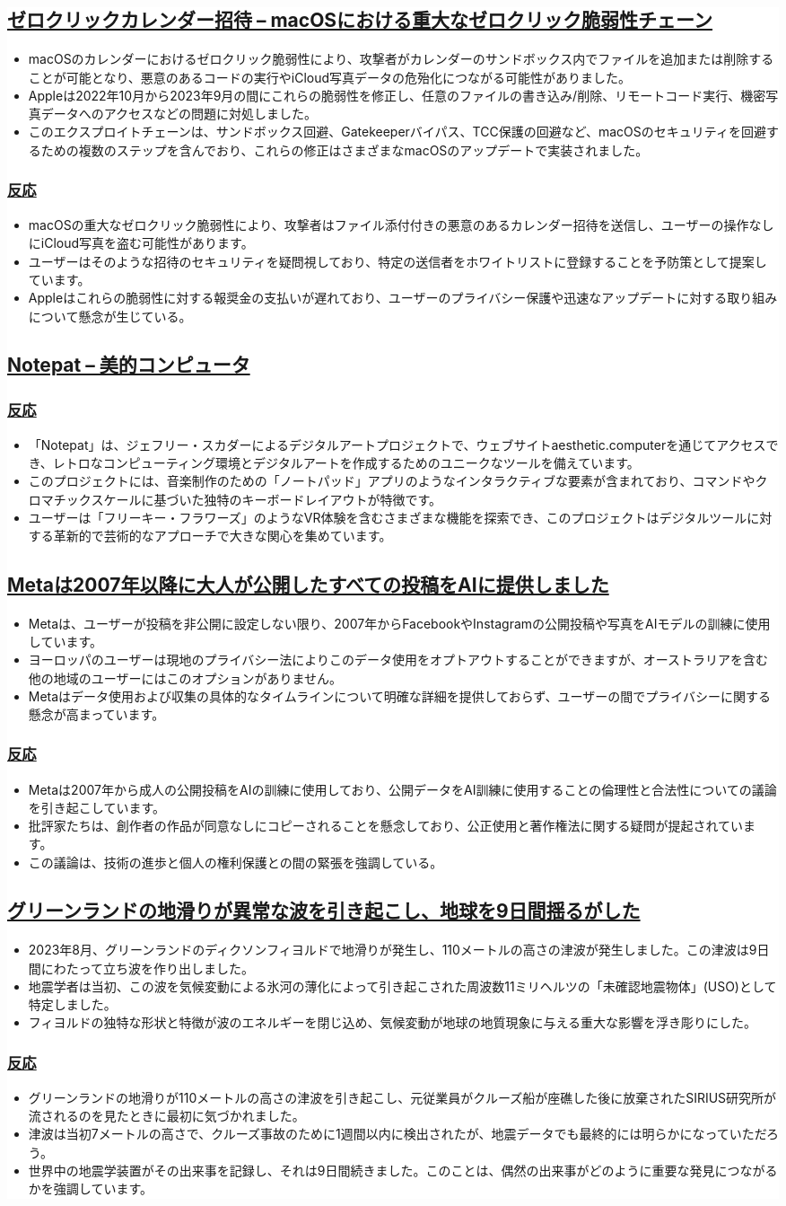 ## [ゼロクリックカレンダー招待 – macOSにおける重大なゼロクリック脆弱性チェーン](https://mikko-kenttala.medium.com/zero-click-calendar-invite-critical-zero-click-vulnerability-chain-in-macos-a7a434fc887b)

- macOSのカレンダーにおけるゼロクリック脆弱性により、攻撃者がカレンダーのサンドボックス内でファイルを追加または削除することが可能となり、悪意のあるコードの実行やiCloud写真データの危殆化につながる可能性がありました。
- Appleは2022年10月から2023年9月の間にこれらの脆弱性を修正し、任意のファイルの書き込み/削除、リモートコード実行、機密写真データへのアクセスなどの問題に対処しました。
- このエクスプロイトチェーンは、サンドボックス回避、Gatekeeperバイパス、TCC保護の回避など、macOSのセキュリティを回避するための複数のステップを含んでおり、これらの修正はさまざまなmacOSのアップデートで実装されました。

### [反応](https://news.ycombinator.com/item?id=41532946)

- macOSの重大なゼロクリック脆弱性により、攻撃者はファイル添付付きの悪意のあるカレンダー招待を送信し、ユーザーの操作なしにiCloud写真を盗む可能性があります。
- ユーザーはそのような招待のセキュリティを疑問視しており、特定の送信者をホワイトリストに登録することを予防策として提案しています。
- Appleはこれらの脆弱性に対する報奨金の支払いが遅れており、ユーザーのプライバシー保護や迅速なアップデートに対する取り組みについて懸念が生じている。

## [Notepat – 美的コンピュータ](https://aesthetic.computer/notepat)

### [反応](https://news.ycombinator.com/item?id=41526754)

- 「Notepat」は、ジェフリー・スカダーによるデジタルアートプロジェクトで、ウェブサイトaesthetic.computerを通じてアクセスでき、レトロなコンピューティング環境とデジタルアートを作成するためのユニークなツールを備えています。
- このプロジェクトには、音楽制作のための「ノートパッド」アプリのようなインタラクティブな要素が含まれており、コマンドやクロマチックスケールに基づいた独特のキーボードレイアウトが特徴です。
- ユーザーは「フリーキー・フラワーズ」のようなVR体験を含むさまざまな機能を探索でき、このプロジェクトはデジタルツールに対する革新的で芸術的なアプローチで大きな関心を集めています。

## [Metaは2007年以降に大人が公開したすべての投稿をAIに提供しました](https://www.theverge.com/2024/9/12/24242789/meta-training-ai-models-facebook-instagram-photo-post-data)

- Metaは、ユーザーが投稿を非公開に設定しない限り、2007年からFacebookやInstagramの公開投稿や写真をAIモデルの訓練に使用しています。
- ヨーロッパのユーザーは現地のプライバシー法によりこのデータ使用をオプトアウトすることができますが、オーストラリアを含む他の地域のユーザーにはこのオプションがありません。
- Metaはデータ使用および収集の具体的なタイムラインについて明確な詳細を提供しておらず、ユーザーの間でプライバシーに関する懸念が高まっています。

### [反応](https://news.ycombinator.com/item?id=41533060)

- Metaは2007年から成人の公開投稿をAIの訓練に使用しており、公開データをAI訓練に使用することの倫理性と合法性についての議論を引き起こしています。
- 批評家たちは、創作者の作品が同意なしにコピーされることを懸念しており、公正使用と著作権法に関する疑問が提起されています。
- この議論は、技術の進歩と個人の権利保護との間の緊張を強調している。

## [グリーンランドの地滑りが異常な波を引き起こし、地球を9日間揺るがした](https://www.newscientist.com/article/2447567-greenland-landslide-caused-freak-wave-that-shook-earth-for-nine-days/)

- 2023年8月、グリーンランドのディクソンフィヨルドで地滑りが発生し、110メートルの高さの津波が発生しました。この津波は9日間にわたって立ち波を作り出しました。
- 地震学者は当初、この波を気候変動による氷河の薄化によって引き起こされた周波数11ミリヘルツの「未確認地震物体」(USO)として特定しました。
- フィヨルドの独特な形状と特徴が波のエネルギーを閉じ込め、気候変動が地球の地質現象に与える重大な影響を浮き彫りにした。

### [反応](https://news.ycombinator.com/item?id=41526825)

- グリーンランドの地滑りが110メートルの高さの津波を引き起こし、元従業員がクルーズ船が座礁した後に放棄されたSIRIUS研究所が流されるのを見たときに最初に気づかれました。
- 津波は当初7メートルの高さで、クルーズ事故のために1週間以内に検出されたが、地震データでも最終的には明らかになっていただろう。
- 世界中の地震学装置がその出来事を記録し、それは9日間続きました。このことは、偶然の出来事がどのように重要な発見につながるかを強調しています。

